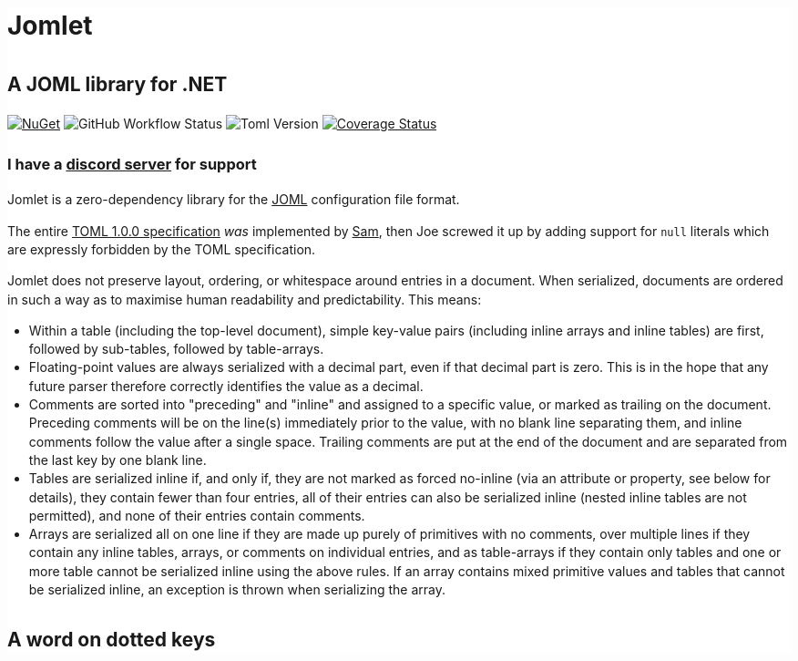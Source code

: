 # Jomlet
## A JOML library for .NET

[![NuGet](https://img.shields.io/nuget/v/Lordfirespeed.Jomlet)](https://www.nuget.org/packages/Lordfirespeed.Jomlet/)
![GitHub Workflow Status](https://img.shields.io/github/actions/workflow/status/Lordfirespeed/Jomlet/dotnet.yml)
![Toml Version](https://img.shields.io/badge/TOML%20Version-1.0.0-blue)
[![Coverage Status](https://coveralls.io/repos/github/Lordfirespeed/Jomlet/badge.svg?branch=main)](https://coveralls.io/github/Lordfirespeed/Jomlet?branch=main)

### I have a [discord server](https://discord.gg/CfPSP5GMMv) for support

Jomlet is a zero-dependency library for the [JOML](https://lordfirespeed.dev/joml) configuration file format.

The entire [TOML 1.0.0 specification](https://toml.io/en/v1.0.0) *was* implemented by [Sam](https://github.com/SamboyCoding/Tomlet), then Joe
screwed it up by adding support for `null` literals which are expressly forbidden by the TOML specification.

Jomlet does not preserve layout, ordering, or whitespace around entries in a document. When serialized, documents are ordered in such a way as to maximise human readability
and predictability. This means:
- Within a table (including the top-level document), simple key-value pairs (including inline arrays and inline tables) are first, followed by sub-tables, 
followed by table-arrays.
- Floating-point values are always serialized with a decimal part, even if that decimal part is zero. This is in the hope that any future parser therefore
correctly identifies the value as a decimal.
- Comments are sorted into "preceding" and "inline" and assigned to a specific value, or marked as trailing on the document. Preceding comments will be on the line(s)
immediately prior to the value, with no blank line separating them, and inline comments follow the value after a single space. Trailing comments are put at the end of the
document and are separated from the last key by one blank line.
- Tables are serialized inline if, and only if, they are not marked as forced no-inline (via an attribute or property, see below for details), they contain fewer than four
entries, all of their entries can also be serialized inline (nested inline tables are not permitted), and none of their entries contain comments.
- Arrays are serialized all on one line if they are made up purely of primitives with no comments, over multiple lines if they contain any inline tables, arrays, or comments
on individual entries, and as table-arrays if they contain only tables and one or more table cannot be serialized inline using the above rules. If an array contains mixed
primitive values and tables that cannot be serialized inline, an exception is thrown when serializing the array.

## A word on dotted keys
